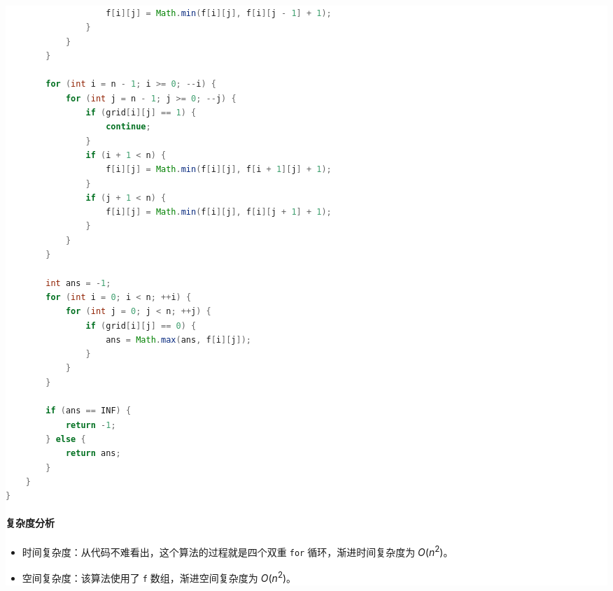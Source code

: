 ```java
                    f[i][j] = Math.min(f[i][j], f[i][j - 1] + 1);
                }
            }
        }

        for (int i = n - 1; i >= 0; --i) {
            for (int j = n - 1; j >= 0; --j) {
                if (grid[i][j] == 1) {
                    continue;
                }
                if (i + 1 < n) {
                    f[i][j] = Math.min(f[i][j], f[i + 1][j] + 1);
                }
                if (j + 1 < n) {
                    f[i][j] = Math.min(f[i][j], f[i][j + 1] + 1);
                }
            }
        }

        int ans = -1;
        for (int i = 0; i < n; ++i) {
            for (int j = 0; j < n; ++j) {
                if (grid[i][j] == 0) {
                    ans = Math.max(ans, f[i][j]);
                }
            }
        }

        if (ans == INF) {
            return -1;
        } else {
            return ans;
        }
    }
}
```

#### 复杂度分析

- 时间复杂度：从代码不难看出，这个算法的过程就是四个双重 `for` 循环，渐进时间复杂度为 $O(n^2)$。

- 空间复杂度：该算法使用了 `f` 数组，渐进空间复杂度为 $O(n^2)$。
